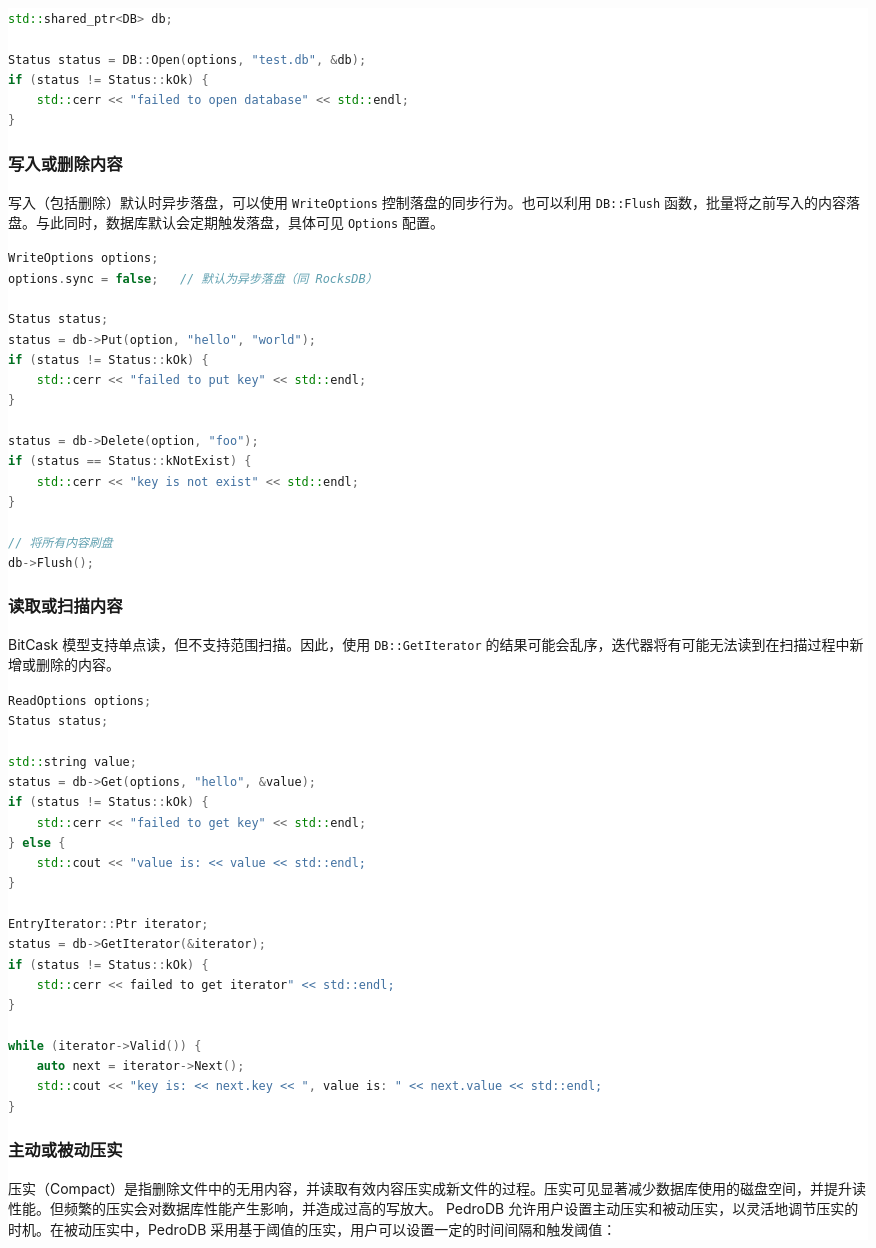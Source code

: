 ```cpp
std::shared_ptr<DB> db;

Status status = DB::Open(options, "test.db", &db);
if (status != Status::kOk) {
    std::cerr << "failed to open database" << std::endl;
}
```
### 写入或删除内容
写入（包括删除）默认时异步落盘，可以使用 `WriteOptions` 控制落盘的同步行为。也可以利用 `DB::Flush` 函数，批量将之前写入的内容落盘。与此同时，数据库默认会定期触发落盘，具体可见 `Options` 配置。
```cpp
WriteOptions options;
options.sync = false;	// 默认为异步落盘（同 RocksDB）

Status status;
status = db->Put(option, "hello", "world");
if (status != Status::kOk) {
    std::cerr << "failed to put key" << std::endl;
}

status = db->Delete(option, "foo");
if (status == Status::kNotExist) {
    std::cerr << "key is not exist" << std::endl;
}

// 将所有内容刷盘
db->Flush();
```
### 读取或扫描内容
BitCask 模型支持单点读，但不支持范围扫描。因此，使用 `DB::GetIterator` 的结果可能会乱序，迭代器将有可能无法读到在扫描过程中新增或删除的内容。
```cpp
ReadOptions options;
Status status;

std::string value;
status = db->Get(options, "hello", &value);
if (status != Status::kOk) {
    std::cerr << "failed to get key" << std::endl;
} else {
	std::cout << "value is: << value << std::endl;
}

EntryIterator::Ptr iterator;
status = db->GetIterator(&iterator);
if (status != Status::kOk) {
    std::cerr << failed to get iterator" << std::endl;
}

while (iterator->Valid()) {
	auto next = iterator->Next();
    std::cout << "key is: << next.key << ", value is: " << next.value << std::endl;
}
```
### 主动或被动压实
压实（Compact）是指删除文件中的无用内容，并读取有效内容压实成新文件的过程。压实可见显著减少数据库使用的磁盘空间，并提升读性能。但频繁的压实会对数据库性能产生影响，并造成过高的写放大。
PedroDB 允许用户设置主动压实和被动压实，以灵活地调节压实的时机。在被动压实中，PedroDB 采用基于阈值的压实，用户可以设置一定的时间间隔和触发阈值：
